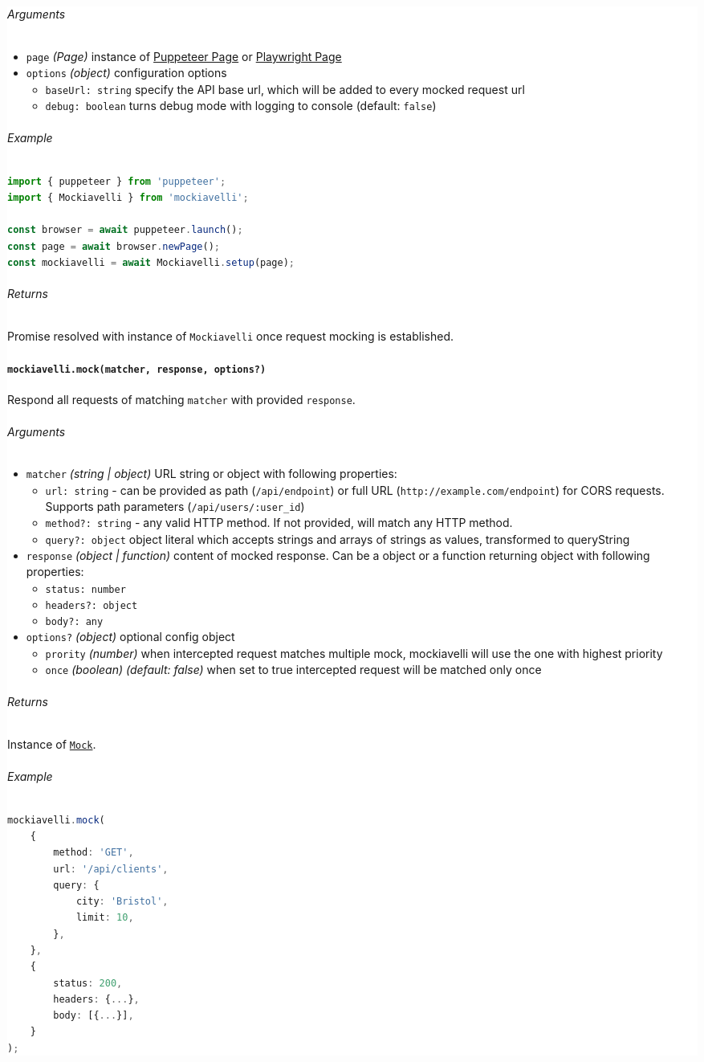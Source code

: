###### Arguments

-   `page` _(Page)_ instance of [Puppeteer Page](https://pptr.dev/#?product=Puppeteer&show=api-class-page) or [Playwright Page](https://playwright.dev/docs/api/class-page)
-   `options` _(object)_ configuration options
    -   `baseUrl: string` specify the API base url, which will be added to every mocked request url
    -   `debug: boolean` turns debug mode with logging to console (default: `false`)

###### Example

```typescript
import { puppeteer } from 'puppeteer';
import { Mockiavelli } from 'mockiavelli';

const browser = await puppeteer.launch();
const page = await browser.newPage();
const mockiavelli = await Mockiavelli.setup(page);
```

###### Returns

Promise resolved with instance of `Mockiavelli` once request mocking is established.

#### `mockiavelli.mock(matcher, response, options?)`

Respond all requests of matching `matcher` with provided `response`.

###### Arguments

-   `matcher` _(string | object)_ URL string or object with following properties:
    -   `url: string` - can be provided as path (`/api/endpoint`) or full URL (`http://example.com/endpoint`) for CORS requests. Supports path parameters (`/api/users/:user_id`)
    -   `method?: string` - any valid HTTP method. If not provided, will match any HTTP method.
    -   `query?: object` object literal which accepts strings and arrays of strings as values, transformed to queryString
-   `response` _(object | function)_ content of mocked response. Can be a object or a function returning object with following properties:
    -   `status: number`
    -   `headers?: object`
    -   `body?: any`
-   `options?` _(object)_ optional config object
    -   `prority` _(number)_ when intercepted request matches multiple mock, mockiavelli will use the one with highest priority
    -   `once` _(boolean)_ _(default: false)_ when set to true intercepted request will be matched only once

###### Returns

Instance of [`Mock`](#Mock).

###### Example

```typescript
mockiavelli.mock(
    {
        method: 'GET',
        url: '/api/clients',
        query: {
            city: 'Bristol',
            limit: 10,
        },
    },
    {
        status: 200,
        headers: {...},
        body: [{...}],
    }
);
```
